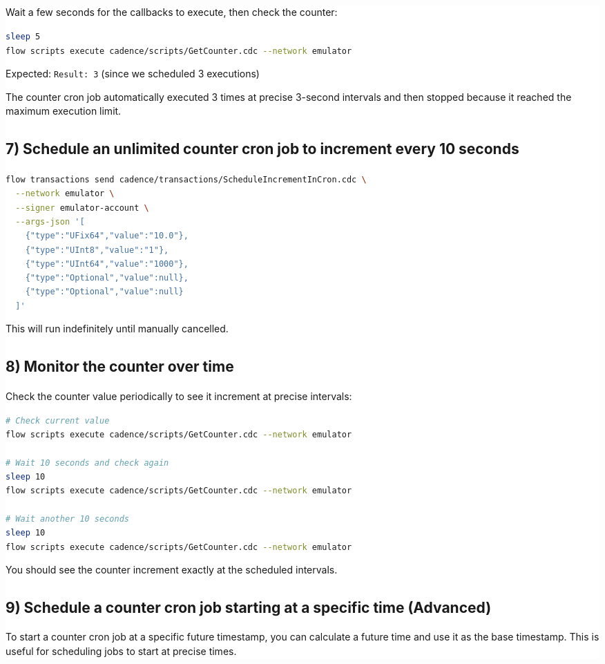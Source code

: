 Wait a few seconds for the callbacks to execute, then check the counter:

```bash
sleep 5
flow scripts execute cadence/scripts/GetCounter.cdc --network emulator
```

Expected: `Result: 3` (since we scheduled 3 executions)

The counter cron job automatically executed 3 times at precise 3-second intervals and then stopped because it reached the maximum execution limit.

## 7) Schedule an unlimited counter cron job to increment every 10 seconds

```bash
flow transactions send cadence/transactions/ScheduleIncrementInCron.cdc \
  --network emulator \
  --signer emulator-account \
  --args-json '[
    {"type":"UFix64","value":"10.0"},
    {"type":"UInt8","value":"1"},
    {"type":"UInt64","value":"1000"},
    {"type":"Optional","value":null},
    {"type":"Optional","value":null}
  ]'
```

This will run indefinitely until manually cancelled.

## 8) Monitor the counter over time

Check the counter value periodically to see it increment at precise intervals:

```bash
# Check current value
flow scripts execute cadence/scripts/GetCounter.cdc --network emulator

# Wait 10 seconds and check again
sleep 10
flow scripts execute cadence/scripts/GetCounter.cdc --network emulator

# Wait another 10 seconds
sleep 10
flow scripts execute cadence/scripts/GetCounter.cdc --network emulator
```

You should see the counter increment exactly at the scheduled intervals.

## 9) Schedule a counter cron job starting at a specific time (Advanced)

To start a counter cron job at a specific future timestamp, you can calculate a future time and use it as the base timestamp. This is useful for scheduling jobs to start at precise times.
